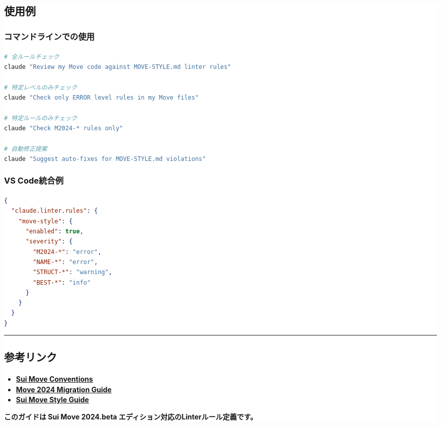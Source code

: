 
## 使用例

### コマンドラインでの使用
```bash
# 全ルールチェック
claude "Review my Move code against MOVE-STYLE.md linter rules"

# 特定レベルのみチェック
claude "Check only ERROR level rules in my Move files"

# 特定ルールのみチェック
claude "Check M2024-* rules only"

# 自動修正提案
claude "Suggest auto-fixes for MOVE-STYLE.md violations"
```

### VS Code統合例
```json
{
  "claude.linter.rules": {
    "move-style": {
      "enabled": true,
      "severity": {
        "M2024-*": "error",
        "NAME-*": "error",
        "STRUCT-*": "warning",
        "BEST-*": "info"
      }
    }
  }
}
```

---

## 参考リンク

- **[Sui Move Conventions](https://docs.sui.io/concepts/sui-move-concepts/conventions)**
- **[Move 2024 Migration Guide](https://docs.sui.io/guides/developer/advanced/move-2024-migration)**
- **[Sui Move Style Guide](https://docs.sui.io/style-guide)**

**このガイドは Sui Move 2024.beta エディション対応のLinterルール定義です。**